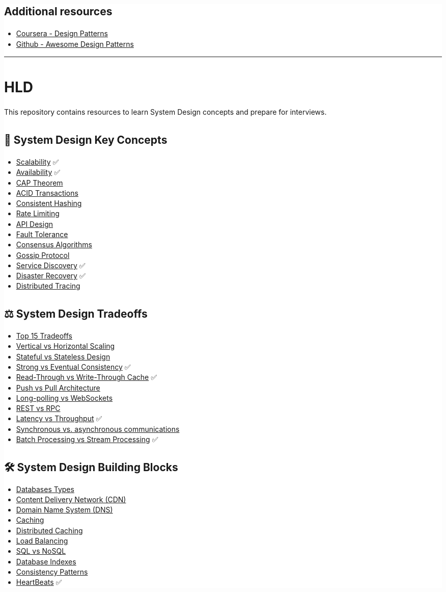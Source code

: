 ## Additional resources
- [Coursera - Design Patterns](https://www.coursera.org/learn/design-patterns)
- [Github - Awesome Design Patterns](https://github.com/DovAmir/awesome-design-patterns)


---------------------------------------------------------------------------------------------------------------

# HLD

This repository contains resources to learn System Design concepts and prepare for interviews.

## 📌 System Design Key Concepts
- [Scalability](https://blog.algomaster.io/p/scalability) ✅
- [Availability](https://blog.algomaster.io/p/system-design-what-is-availability) ✅
- [CAP Theorem](https://blog.algomaster.io/p/cap-theorem-explained)
- [ACID Transactions](https://blog.algomaster.io/p/ecae03ba-1930-42ef-8796-83e2fa818989)
- [Consistent Hashing](https://highscalability.com/consistent-hashing-algorithm/)
- [Rate Limiting](https://blog.algomaster.io/p/rate-limiting-algorithms-explained-with-code)
- [API Design](https://abdulrwahab.medium.com/api-architecture-best-practices-for-designing-rest-apis-bf907025f5f)
- [Fault Tolerance](https://www.cockroachlabs.com/blog/what-is-fault-tolerance/)
- [Consensus Algorithms](https://medium.com/@sourabhatta1819/consensus-in-distributed-system-ac79f8ba2b8c)
- [Gossip Protocol](http://highscalability.com/blog/2023/7/16/gossip-protocol-explained.html)
- [Service Discovery](https://blog.algomaster.io/p/0204da93-f0e9-49b9-a88a-cb20b9931575) ✅
- [Disaster Recovery](https://cloud.google.com/learn/what-is-disaster-recovery) ✅
- [Distributed Tracing](https://www.dynatrace.com/news/blog/what-is-distributed-tracing/)

## ⚖️ System Design Tradeoffs
- [Top 15 Tradeoffs](https://blog.algomaster.io/p/system-design-top-15-trade-offs)
- [Vertical vs Horizontal Scaling](https://blog.algomaster.io/p/system-design-vertical-vs-horizontal-scaling)
- [Stateful vs Stateless Design](https://blog.algomaster.io/p/741dff8e-10ea-413e-8dd2-be57434917d2)
- [Strong vs Eventual Consistency](https://blog.algomaster.io/p/7d9da525-fe25-4e16-94e8-8056e7c57934) ✅
- [Read-Through vs Write-Through Cache](https://blog.algomaster.io/p/59cae60d-9717-4e20-a59e-759e370db4e5) ✅
- [Push vs Pull Architecture](https://blog.algomaster.io/p/af5fe2fe-9a4f-4708-af43-184945a243af)
- [Long-polling vs WebSockets](https://blog.algomaster.io/p/60bfcee4-8ac5-4500-a557-a04c8cbcaf48)
- [REST vs RPC](https://aws.amazon.com/compare/the-difference-between-rpc-and-rest/)
- [Latency vs Throughput](https://aws.amazon.com/compare/the-difference-between-throughput-and-latency/) ✅
- [Synchronous vs. asynchronous communications](https://blog.algomaster.io/p/aec1cebf-6060-45a7-8e00-47364ca70761)
- [Batch Processing vs Stream Processing](https://blog.algomaster.io/p/d9442268-03d8-4f55-a103-7a3d4fb54661) ✅

## 🛠️ System Design Building Blocks
- [Databases Types](https://blog.algomaster.io/p/15-types-of-databases)
- [Content Delivery Network (CDN)](https://blog.algomaster.io/p/27c62e07-f25b-40ac-a397-101cc54f1f0a)
- [Domain Name System (DNS)](https://www.cloudflare.com/learning/dns/what-is-dns/)
- [Caching](https://medium.com/must-know-computer-science/system-design-caching-acbd1b02ca01)
- [Distributed Caching](https://redis.com/glossary/distributed-caching/)
- [Load Balancing](https://blog.algomaster.io/p/load-balancing-algorithms-explained-with-code)
- [SQL vs NoSQL](https://www.integrate.io/blog/the-sql-vs-nosql-difference/)
- [Database Indexes](https://blog.algomaster.io/p/a-detailed-guide-on-database-indexes)
- [Consistency Patterns](https://systemdesign.one/consistency-patterns/)
- [HeartBeats](https://blog.algomaster.io/p/heartbeats-in-distributed-systems) ✅